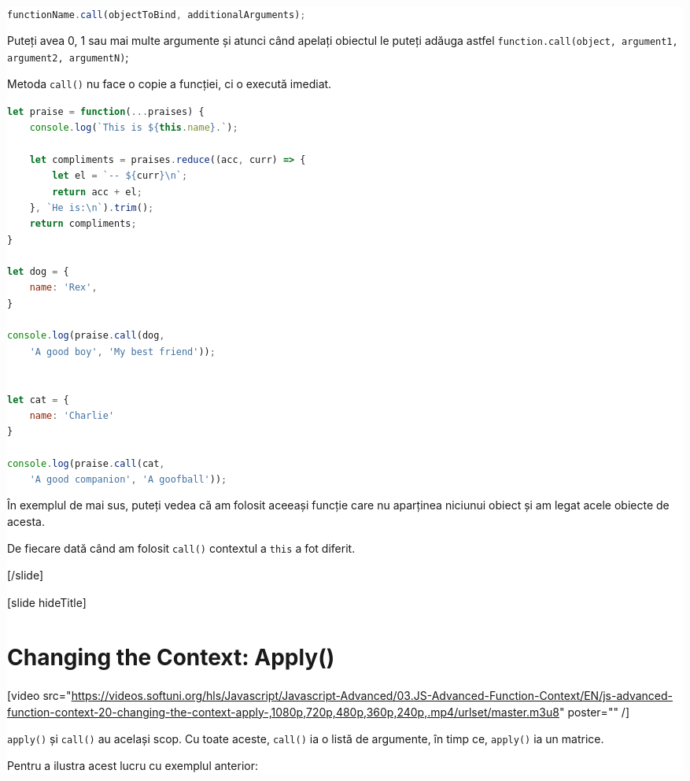 ```js
functionName.call(objectToBind, additionalArguments);
```

Puteți avea 0, 1 sau mai multe argumente și atunci când apelați obiectul le puteți adăuga astfel `function.call(object, argument1, argument2, argumentN)`;

Metoda `call()` nu face o copie a funcției, ci o execută imediat.

```js live
let praise = function(...praises) {
    console.log(`This is ${this.name}.`);

    let compliments = praises.reduce((acc, curr) => {
        let el = `-- ${curr}\n`;
        return acc + el;
    }, `He is:\n`).trim();
    return compliments;
}

let dog = {
    name: 'Rex',
}

console.log(praise.call(dog,
    'A good boy', 'My best friend'));


let cat = {
    name: 'Charlie'
}

console.log(praise.call(cat,
    'A good companion', 'A goofball'));
```

În exemplul de mai sus, puteți vedea că am folosit aceeași funcție care nu aparținea niciunui obiect și am legat acele obiecte de acesta.

De fiecare dată când am folosit `call()` contextul a `this` a fot diferit.

[/slide]

[slide hideTitle]

# Changing the Context: Apply()

[video src="https://videos.softuni.org/hls/Javascript/Javascript-Advanced/03.JS-Advanced-Function-Context/EN/js-advanced-function-context-20-changing-the-context-apply-,1080p,720p,480p,360p,240p,.mp4/urlset/master.m3u8" poster="" /]

`apply()` și `call()` au același scop. Cu toate aceste, `call()` ia o listă de argumente, în timp ce, `apply()` ia un matrice.

Pentru a ilustra acest lucru cu exemplul anterior:
